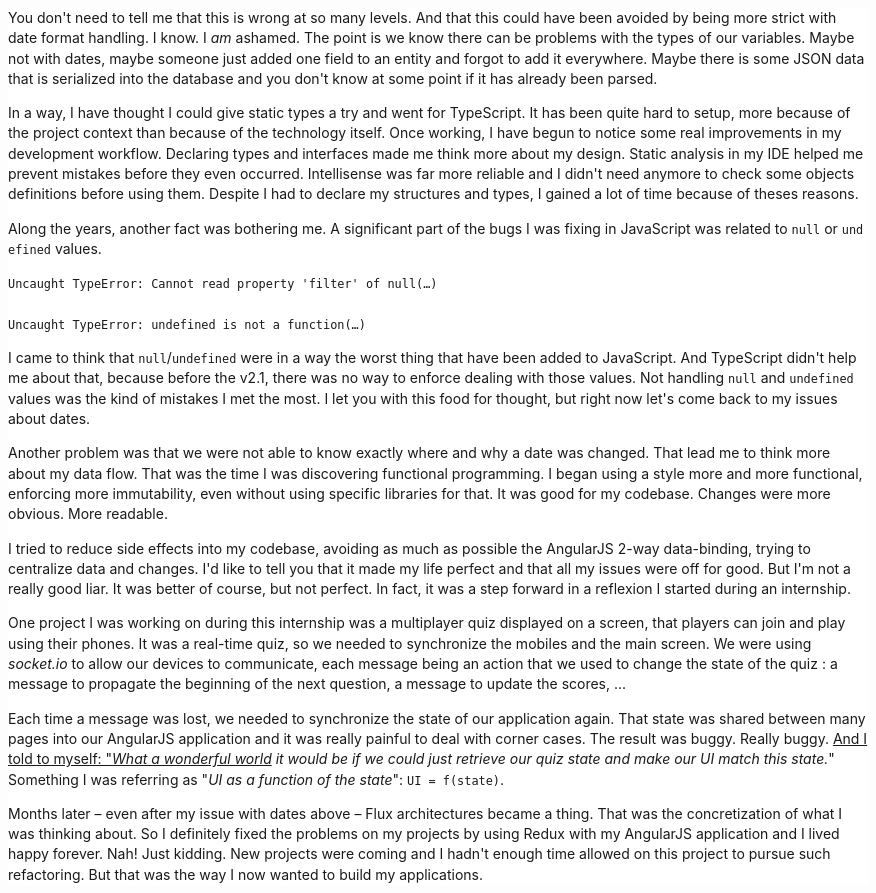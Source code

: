 You don't need to tell me that this is wrong at so many levels. And that this could have been avoided by being more strict with date format handling. I know. I *am* ashamed. The point is we know there can be problems with the types of our variables. Maybe not with dates, maybe someone just added one field to an entity and forgot to add it everywhere. Maybe there is some JSON data that is serialized into the database and you don't know at some point if it has already been parsed.

In a way, I have thought I could give static types a try and went for TypeScript. It has been quite hard to setup, more because of the project context than because of the technology itself. Once working, I have begun to notice some real improvements in my development workflow. Declaring types and interfaces made me think more about my design. Static analysis in my IDE helped me prevent mistakes before they even occurred. Intellisense was far more reliable and I didn't need anymore to check some objects definitions before using them. Despite I had to declare my structures and types, I gained a lot of time because of theses reasons.

Along the years, another fact was bothering me. A significant part of the bugs I was fixing in JavaScript was related to `null` or `undefined` values.

```diff
Uncaught TypeError: Cannot read property 'filter' of null(…)

Uncaught TypeError: undefined is not a function(…)
```

I came to think that `null`/`undefined` were in a way the worst thing that have been added to JavaScript. And TypeScript didn't help me about that, because before the v2.1, there was no way to enforce dealing with those values. Not handling `null` and `undefined` values was the kind of mistakes I met the most. I let you with this food for thought, but right now let's come back to my issues about dates.

Another problem was that we were not able to know exactly where and why a date was changed. That lead me to think more about my data flow. That was the time I was discovering functional programming. I began using a style more and more functional, enforcing more immutability, even without using specific libraries for that. It was good for my codebase. Changes were more obvious. More readable.

I tried to reduce side effects into my codebase, avoiding as much as possible the AngularJS 2-way data-binding, trying to centralize data and changes. I'd like to tell you that it made my life perfect and that all my issues were off for good. But I'm not a really good liar. It was better of course, but not perfect. In fact, it was a step forward in a reflexion I started during an internship.

One project I was working on during this internship was a multiplayer quiz displayed on a screen, that players can join and play using their phones. It was a real-time quiz, so we needed to synchronize the mobiles and the main screen. We were using *socket.io* to allow our devices to communicate, each message being an action that we used to change the state of the quiz : a message to propagate the beginning of the next question, a message to update the scores, ...

Each time a message was lost, we needed to synchronize the state of our application again. That state was shared between many pages into our AngularJS application and it was really painful to deal with corner cases. The result was buggy. Really buggy. [And I told to myself: "*What a wonderful world*](https://www.youtube.com/watch?v=M4TMFCDfS5A) *it would be if we could just retrieve our quiz state and make our UI match this state.*" Something I was referring as "*UI as a function of the state*": `UI = f(state)`.

Months later – even after my issue with dates above – Flux architectures became a thing. That was the concretization of what I was thinking about. So I definitely fixed the problems on my projects by using Redux with my AngularJS application and I lived happy forever. Nah! Just kidding. New projects were coming and I hadn't enough time allowed on this project to pursue such refactoring. But that was the way I now wanted to build my applications.

